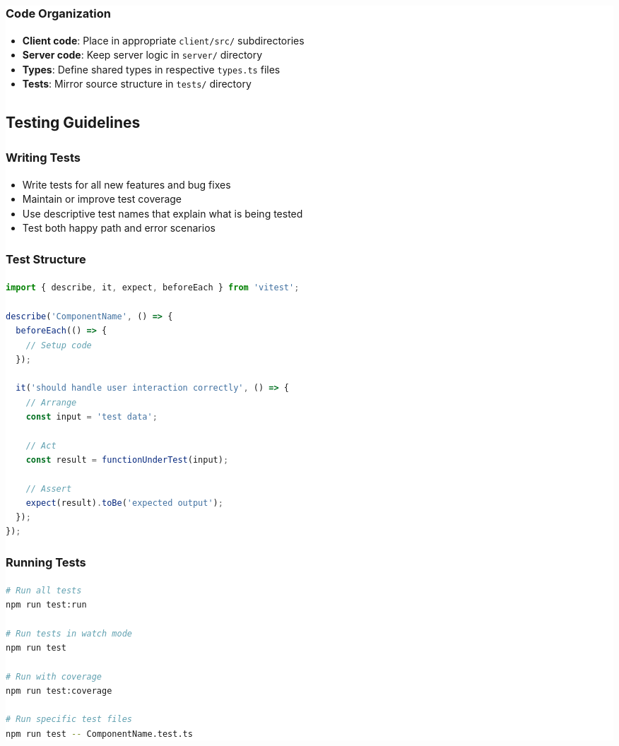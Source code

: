 ### Code Organization

- **Client code**: Place in appropriate `client/src/` subdirectories
- **Server code**: Keep server logic in `server/` directory
- **Types**: Define shared types in respective `types.ts` files
- **Tests**: Mirror source structure in `tests/` directory

## Testing Guidelines

### Writing Tests

- Write tests for all new features and bug fixes
- Maintain or improve test coverage
- Use descriptive test names that explain what is being tested
- Test both happy path and error scenarios

### Test Structure

```typescript
import { describe, it, expect, beforeEach } from 'vitest';

describe('ComponentName', () => {
  beforeEach(() => {
    // Setup code
  });

  it('should handle user interaction correctly', () => {
    // Arrange
    const input = 'test data';
    
    // Act
    const result = functionUnderTest(input);
    
    // Assert
    expect(result).toBe('expected output');
  });
});
```

### Running Tests

```bash
# Run all tests
npm run test:run

# Run tests in watch mode
npm run test

# Run with coverage
npm run test:coverage

# Run specific test files
npm run test -- ComponentName.test.ts
```
